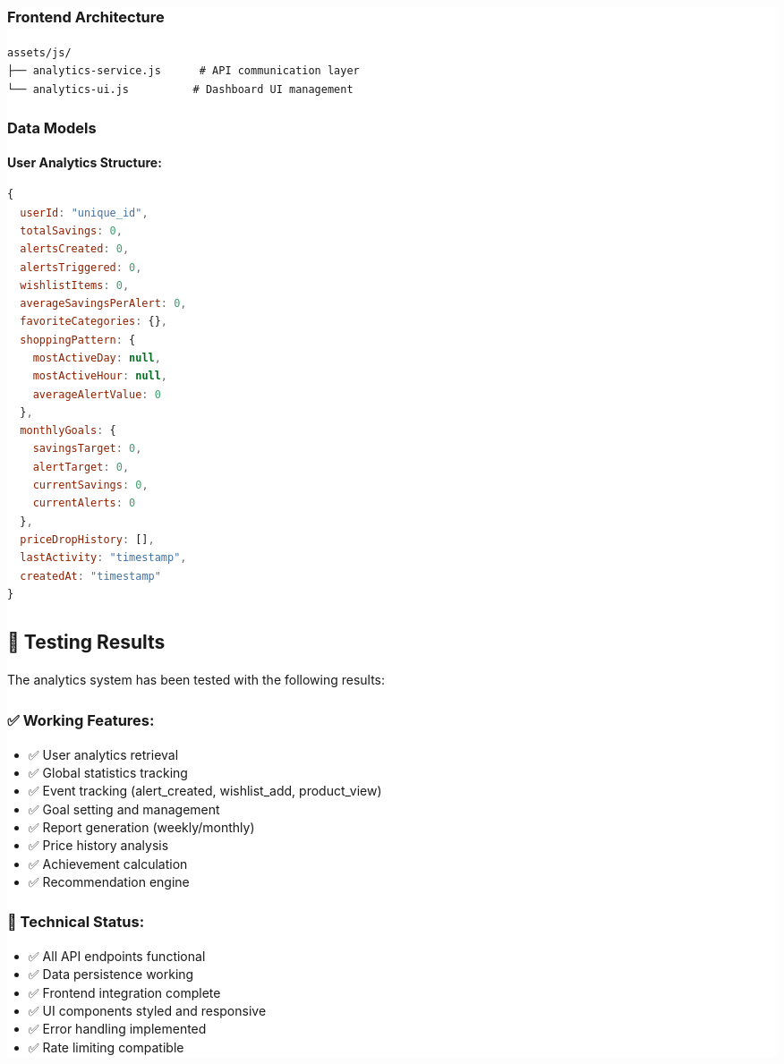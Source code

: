 ### Frontend Architecture  
```
assets/js/
├── analytics-service.js      # API communication layer
└── analytics-ui.js          # Dashboard UI management
```

### Data Models

**User Analytics Structure:**
```javascript
{
  userId: "unique_id",
  totalSavings: 0,
  alertsCreated: 0,
  alertsTriggered: 0,
  wishlistItems: 0,
  averageSavingsPerAlert: 0,
  favoriteCategories: {},
  shoppingPattern: {
    mostActiveDay: null,
    mostActiveHour: null,
    averageAlertValue: 0
  },
  monthlyGoals: {
    savingsTarget: 0,
    alertTarget: 0,
    currentSavings: 0,
    currentAlerts: 0
  },
  priceDropHistory: [],
  lastActivity: "timestamp",
  createdAt: "timestamp"
}
```

## 🧪 Testing Results

The analytics system has been tested with the following results:

### ✅ Working Features:
- ✅ User analytics retrieval
- ✅ Global statistics tracking
- ✅ Event tracking (alert_created, wishlist_add, product_view)
- ✅ Goal setting and management
- ✅ Report generation (weekly/monthly)
- ✅ Price history analysis
- ✅ Achievement calculation
- ✅ Recommendation engine

### 🔧 Technical Status:
- ✅ All API endpoints functional
- ✅ Data persistence working
- ✅ Frontend integration complete
- ✅ UI components styled and responsive
- ✅ Error handling implemented
- ✅ Rate limiting compatible
